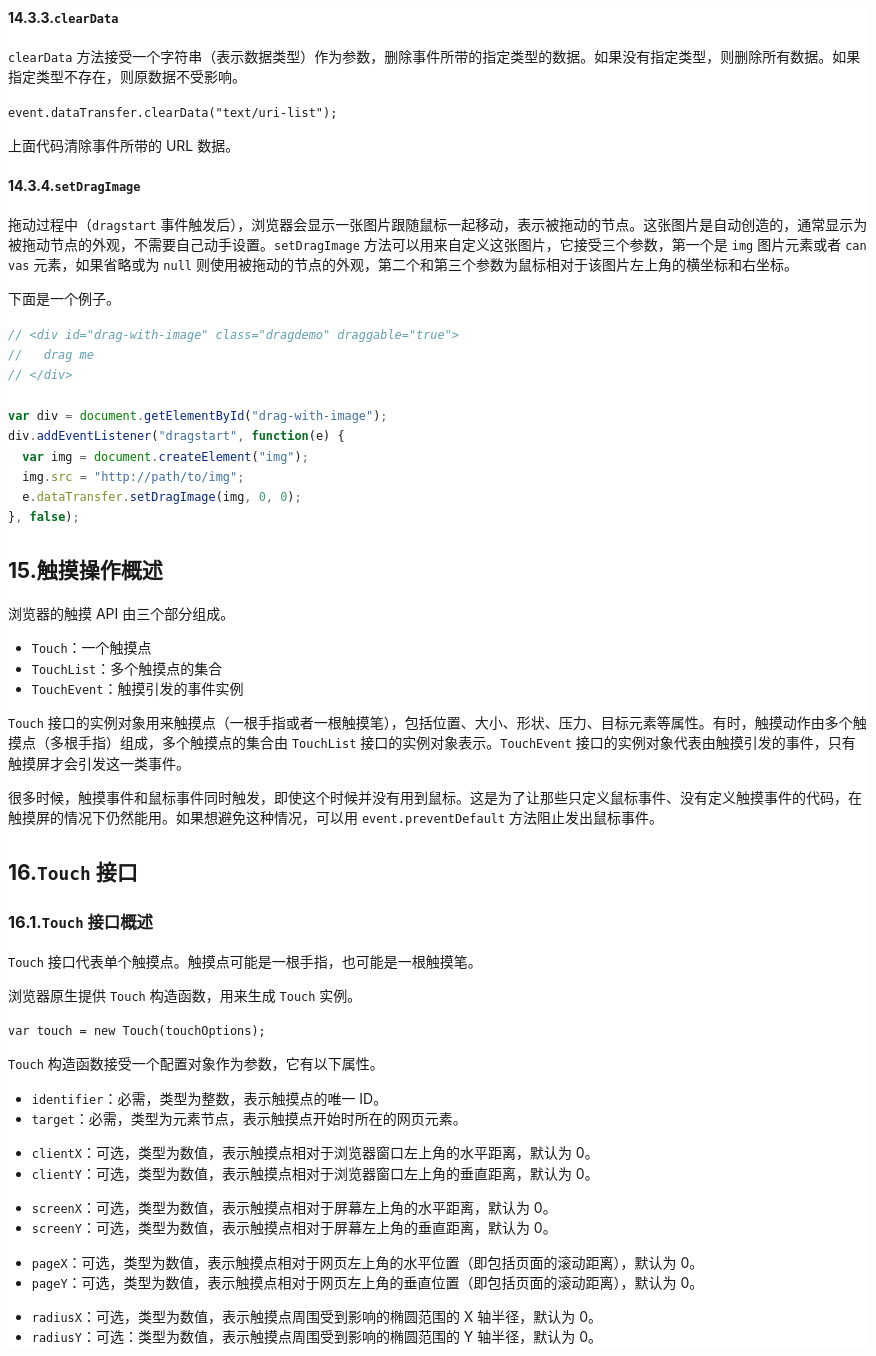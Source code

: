 #### 14.3.3.`clearData`

`clearData` 方法接受一个字符串（表示数据类型）作为参数，删除事件所带的指定类型的数据。如果没有指定类型，则删除所有数据。如果指定类型不存在，则原数据不受影响。

`event.dataTransfer.clearData("text/uri-list");`

上面代码清除事件所带的 URL 数据。

#### 14.3.4.`setDragImage`

拖动过程中（`dragstart` 事件触发后），浏览器会显示一张图片跟随鼠标一起移动，表示被拖动的节点。这张图片是自动创造的，通常显示为被拖动节点的外观，不需要自己动手设置。`setDragImage` 方法可以用来自定义这张图片，它接受三个参数，第一个是 `img` 图片元素或者 `canvas` 元素，如果省略或为 `null` 则使用被拖动的节点的外观，第二个和第三个参数为鼠标相对于该图片左上角的横坐标和右坐标。

下面是一个例子。

```js
// <div id="drag-with-image" class="dragdemo" draggable="true">
//   drag me
// </div>

var div = document.getElementById("drag-with-image");
div.addEventListener("dragstart", function(e) {
  var img = document.createElement("img");
  img.src = "http://path/to/img";
  e.dataTransfer.setDragImage(img, 0, 0);
}, false);
```

## 15.触摸操作概述

浏览器的触摸 API 由三个部分组成。

- `Touch`：一个触摸点
- `TouchList`：多个触摸点的集合
- `TouchEvent`：触摸引发的事件实例

`Touch` 接口的实例对象用来触摸点（一根手指或者一根触摸笔），包括位置、大小、形状、压力、目标元素等属性。有时，触摸动作由多个触摸点（多根手指）组成，多个触摸点的集合由 `TouchList` 接口的实例对象表示。`TouchEvent` 接口的实例对象代表由触摸引发的事件，只有触摸屏才会引发这一类事件。

很多时候，触摸事件和鼠标事件同时触发，即使这个时候并没有用到鼠标。这是为了让那些只定义鼠标事件、没有定义触摸事件的代码，在触摸屏的情况下仍然能用。如果想避免这种情况，可以用 `event.preventDefault` 方法阻止发出鼠标事件。

## 16.`Touch` 接口

### 16.1.`Touch` 接口概述

`Touch` 接口代表单个触摸点。触摸点可能是一根手指，也可能是一根触摸笔。

浏览器原生提供 `Touch` 构造函数，用来生成 `Touch` 实例。

`var touch = new Touch(touchOptions);`

`Touch` 构造函数接受一个配置对象作为参数，它有以下属性。

- `identifier`：必需，类型为整数，表示触摸点的唯一 ID。
- `target`：必需，类型为元素节点，表示触摸点开始时所在的网页元素。
>
- `clientX`：可选，类型为数值，表示触摸点相对于浏览器窗口左上角的水平距离，默认为 0。
- `clientY`：可选，类型为数值，表示触摸点相对于浏览器窗口左上角的垂直距离，默认为 0。
>
- `screenX`：可选，类型为数值，表示触摸点相对于屏幕左上角的水平距离，默认为 0。
- `screenY`：可选，类型为数值，表示触摸点相对于屏幕左上角的垂直距离，默认为 0。
>
- `pageX`：可选，类型为数值，表示触摸点相对于网页左上角的水平位置（即包括页面的滚动距离），默认为 0。
- `pageY`：可选，类型为数值，表示触摸点相对于网页左上角的垂直位置（即包括页面的滚动距离），默认为 0。
>
- `radiusX`：可选，类型为数值，表示触摸点周围受到影响的椭圆范围的 X 轴半径，默认为 0。
- `radiusY`：可选：类型为数值，表示触摸点周围受到影响的椭圆范围的 Y 轴半径，默认为 0。